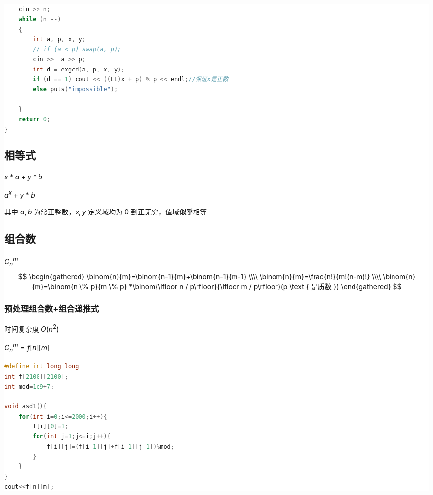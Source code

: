 ```cpp
    cin >> n;
    while (n --)
    {
        int a, p, x, y;
        // if (a < p) swap(a, p);
        cin >>  a >> p;
        int d = exgcd(a, p, x, y);
        if (d == 1) cout << ((LL)x + p) % p << endl;//保证x是正数
        else puts("impossible");

    }
    return 0;
}
```

## 相等式

$x * a+y * b$

$a^x+y*b$

其中 $a,b$ 为常正整数，$x,y$ 定义域均为 $0$ 到正无穷，值域**似乎**相等

## 组合数

$C_n^m$
$$
\begin{gathered}
\binom{n}{m}=\binom{n-1}{m}+\binom{n-1}{m-1} \\\\
\binom{n}{m}=\frac{n!}{m!(n-m)!} \\\\
\binom{n}{m}=\binom{n \% p}{m \% p} *\binom{\lfloor n / p\rfloor}{\lfloor m / p\rfloor}(p \text { 是质数 })
\end{gathered}
$$
### 预处理组合数+组合递推式

时间复杂度 $O(n^2)$

$C_n^m = f[n][m]$

```cpp
#define int long long
int f[2100][2100];
int mod=1e9+7;

void asd1(){
    for(int i=0;i<=2000;i++){
        f[i][0]=1;
        for(int j=1;j<=i;j++){
            f[i][j]=(f[i-1][j]+f[i-1][j-1])%mod;
        }
    }
}
cout<<f[n][m];
```
